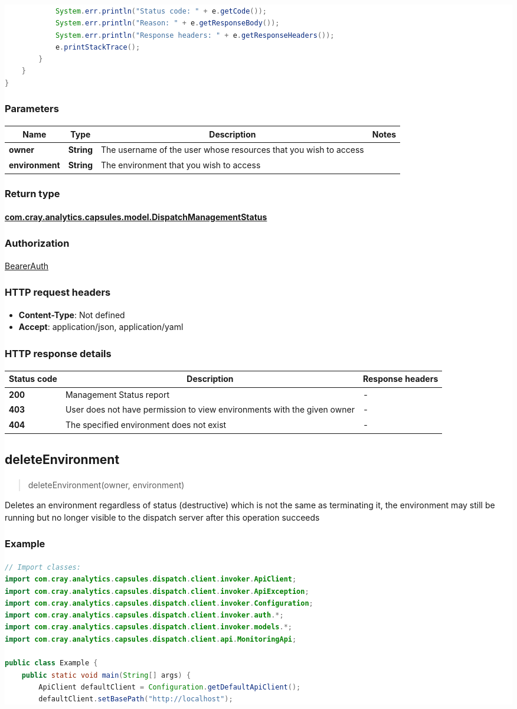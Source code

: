 ```java
            System.err.println("Status code: " + e.getCode());
            System.err.println("Reason: " + e.getResponseBody());
            System.err.println("Response headers: " + e.getResponseHeaders());
            e.printStackTrace();
        }
    }
}
```

### Parameters


Name | Type | Description  | Notes
------------- | ------------- | ------------- | -------------
 **owner** | **String**| The username of the user whose resources that you wish to access |
 **environment** | **String**| The environment that you wish to access |

### Return type

[**com.cray.analytics.capsules.model.DispatchManagementStatus**](com.cray.analytics.capsules.model.DispatchManagementStatus.md)

### Authorization

[BearerAuth](../README.md#BearerAuth)

### HTTP request headers

- **Content-Type**: Not defined
- **Accept**: application/json, application/yaml


### HTTP response details
| Status code | Description | Response headers |
|-------------|-------------|------------------|
| **200** | Management Status report |  -  |
| **403** | User does not have permission to view environments with the given owner |  -  |
| **404** | The specified environment does not exist |  -  |


## deleteEnvironment

> deleteEnvironment(owner, environment)

Deletes an environment regardless of status (destructive) which is not the same as terminating it, the environment may still be running but no longer visible to the dispatch server after this operation succeeds

### Example

```java
// Import classes:
import com.cray.analytics.capsules.dispatch.client.invoker.ApiClient;
import com.cray.analytics.capsules.dispatch.client.invoker.ApiException;
import com.cray.analytics.capsules.dispatch.client.invoker.Configuration;
import com.cray.analytics.capsules.dispatch.client.invoker.auth.*;
import com.cray.analytics.capsules.dispatch.client.invoker.models.*;
import com.cray.analytics.capsules.dispatch.client.api.MonitoringApi;

public class Example {
    public static void main(String[] args) {
        ApiClient defaultClient = Configuration.getDefaultApiClient();
        defaultClient.setBasePath("http://localhost");
```